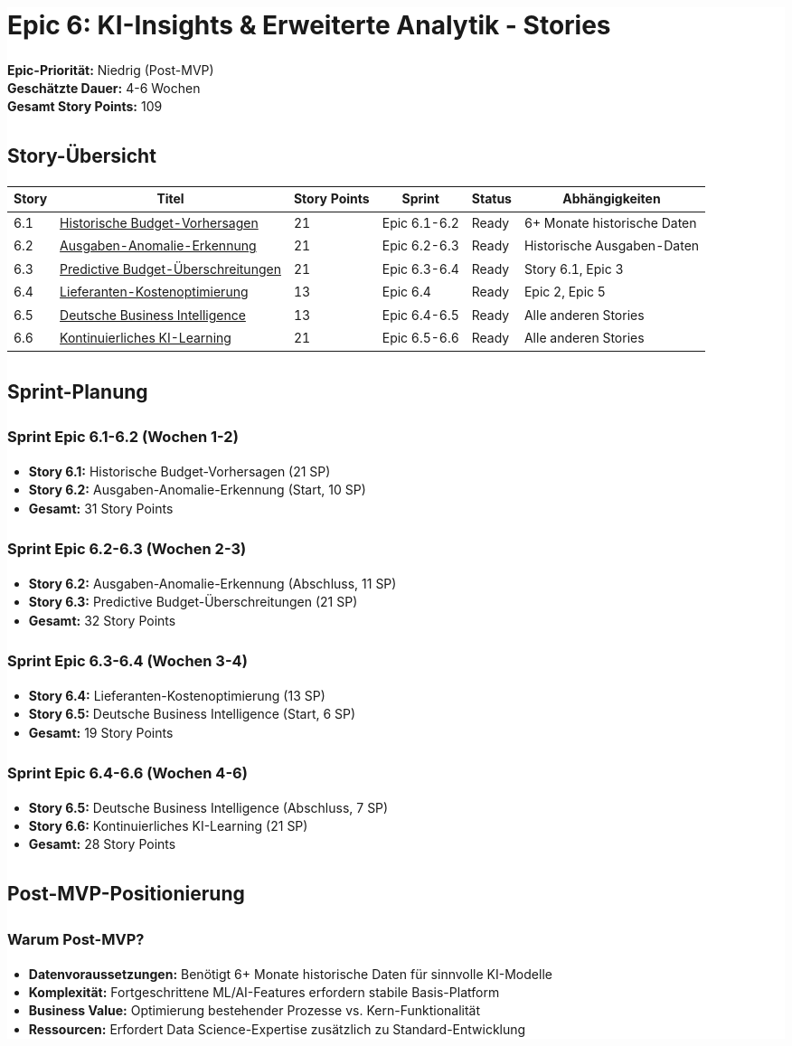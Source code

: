 # Epic 6: KI-Insights & Erweiterte Analytik - Stories

**Epic-Priorität:** Niedrig (Post-MVP)  
**Geschätzte Dauer:** 4-6 Wochen  
**Gesamt Story Points:** 109

## Story-Übersicht

| Story | Titel | Story Points | Sprint | Status | Abhängigkeiten |
|-------|-------|--------------|--------|--------|----------------|
| 6.1 | [Historische Budget-Vorhersagen](story-6.1-historische-budget-vorhersagen.md) | 21 | Epic 6.1-6.2 | Ready | 6+ Monate historische Daten |
| 6.2 | [Ausgaben-Anomalie-Erkennung](story-6.2-ausgaben-anomalie-erkennung.md) | 21 | Epic 6.2-6.3 | Ready | Historische Ausgaben-Daten |
| 6.3 | [Predictive Budget-Überschreitungen](story-6.3-predictive-budget-ueberschreitungen.md) | 21 | Epic 6.3-6.4 | Ready | Story 6.1, Epic 3 |
| 6.4 | [Lieferanten-Kostenoptimierung](story-6.4-lieferanten-kostenoptimierung.md) | 13 | Epic 6.4 | Ready | Epic 2, Epic 5 |
| 6.5 | [Deutsche Business Intelligence](story-6.5-deutsche-business-intelligence.md) | 13 | Epic 6.4-6.5 | Ready | Alle anderen Stories |
| 6.6 | [Kontinuierliches KI-Learning](story-6.6-kontinuierliches-ki-learning.md) | 21 | Epic 6.5-6.6 | Ready | Alle anderen Stories |

## Sprint-Planung

### Sprint Epic 6.1-6.2 (Wochen 1-2)
- **Story 6.1:** Historische Budget-Vorhersagen (21 SP)
- **Story 6.2:** Ausgaben-Anomalie-Erkennung (Start, 10 SP)
- **Gesamt:** 31 Story Points

### Sprint Epic 6.2-6.3 (Wochen 2-3)
- **Story 6.2:** Ausgaben-Anomalie-Erkennung (Abschluss, 11 SP)
- **Story 6.3:** Predictive Budget-Überschreitungen (21 SP)
- **Gesamt:** 32 Story Points

### Sprint Epic 6.3-6.4 (Wochen 3-4)
- **Story 6.4:** Lieferanten-Kostenoptimierung (13 SP)
- **Story 6.5:** Deutsche Business Intelligence (Start, 6 SP)
- **Gesamt:** 19 Story Points

### Sprint Epic 6.4-6.6 (Wochen 4-6)
- **Story 6.5:** Deutsche Business Intelligence (Abschluss, 7 SP)
- **Story 6.6:** Kontinuierliches KI-Learning (21 SP)
- **Gesamt:** 28 Story Points

## Post-MVP-Positionierung

### Warum Post-MVP?
- **Datenvoraussetzungen:** Benötigt 6+ Monate historische Daten für sinnvolle KI-Modelle
- **Komplexität:** Fortgeschrittene ML/AI-Features erfordern stabile Basis-Platform
- **Business Value:** Optimierung bestehender Prozesse vs. Kern-Funktionalität
- **Ressourcen:** Erfordert Data Science-Expertise zusätzlich zu Standard-Entwicklung
